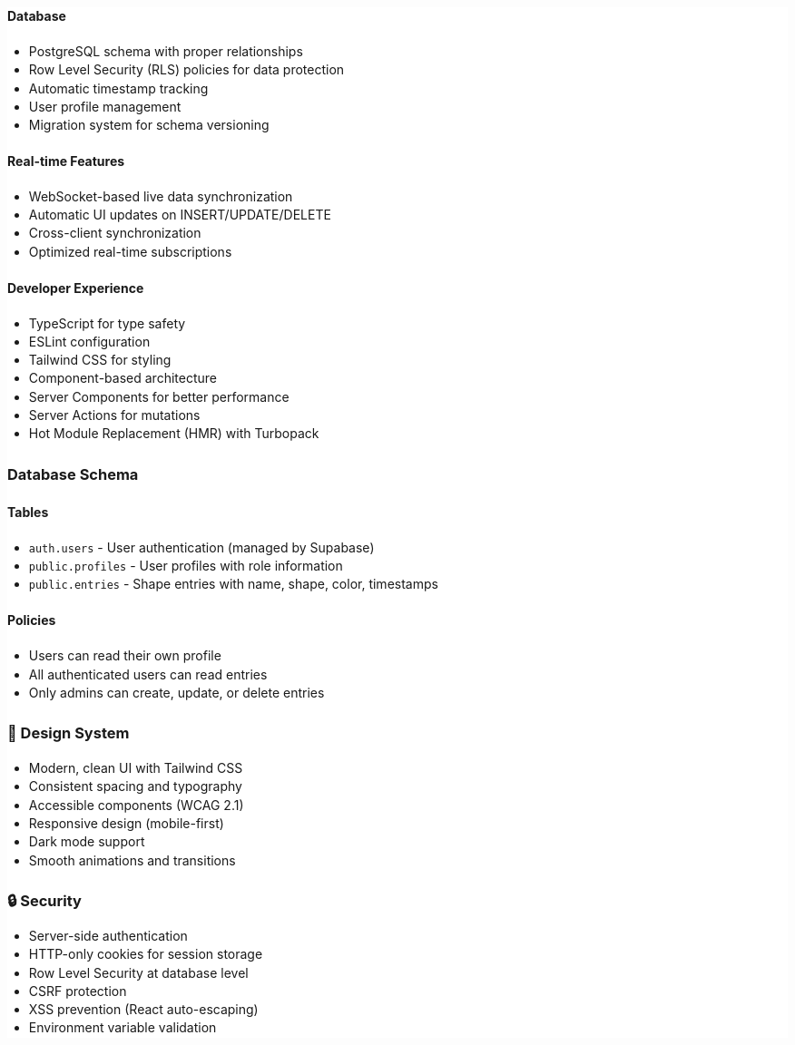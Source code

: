 #### Database
- PostgreSQL schema with proper relationships
- Row Level Security (RLS) policies for data protection
- Automatic timestamp tracking
- User profile management
- Migration system for schema versioning

#### Real-time Features
- WebSocket-based live data synchronization
- Automatic UI updates on INSERT/UPDATE/DELETE
- Cross-client synchronization
- Optimized real-time subscriptions

#### Developer Experience
- TypeScript for type safety
- ESLint configuration
- Tailwind CSS for styling
- Component-based architecture
- Server Components for better performance
- Server Actions for mutations
- Hot Module Replacement (HMR) with Turbopack

### Database Schema

#### Tables
- `auth.users` - User authentication (managed by Supabase)
- `public.profiles` - User profiles with role information
- `public.entries` - Shape entries with name, shape, color, timestamps

#### Policies
- Users can read their own profile
- All authenticated users can read entries
- Only admins can create, update, or delete entries

### 🎨 Design System

- Modern, clean UI with Tailwind CSS
- Consistent spacing and typography
- Accessible components (WCAG 2.1)
- Responsive design (mobile-first)
- Dark mode support
- Smooth animations and transitions

### 🔒 Security

- Server-side authentication
- HTTP-only cookies for session storage
- Row Level Security at database level
- CSRF protection
- XSS prevention (React auto-escaping)
- Environment variable validation
